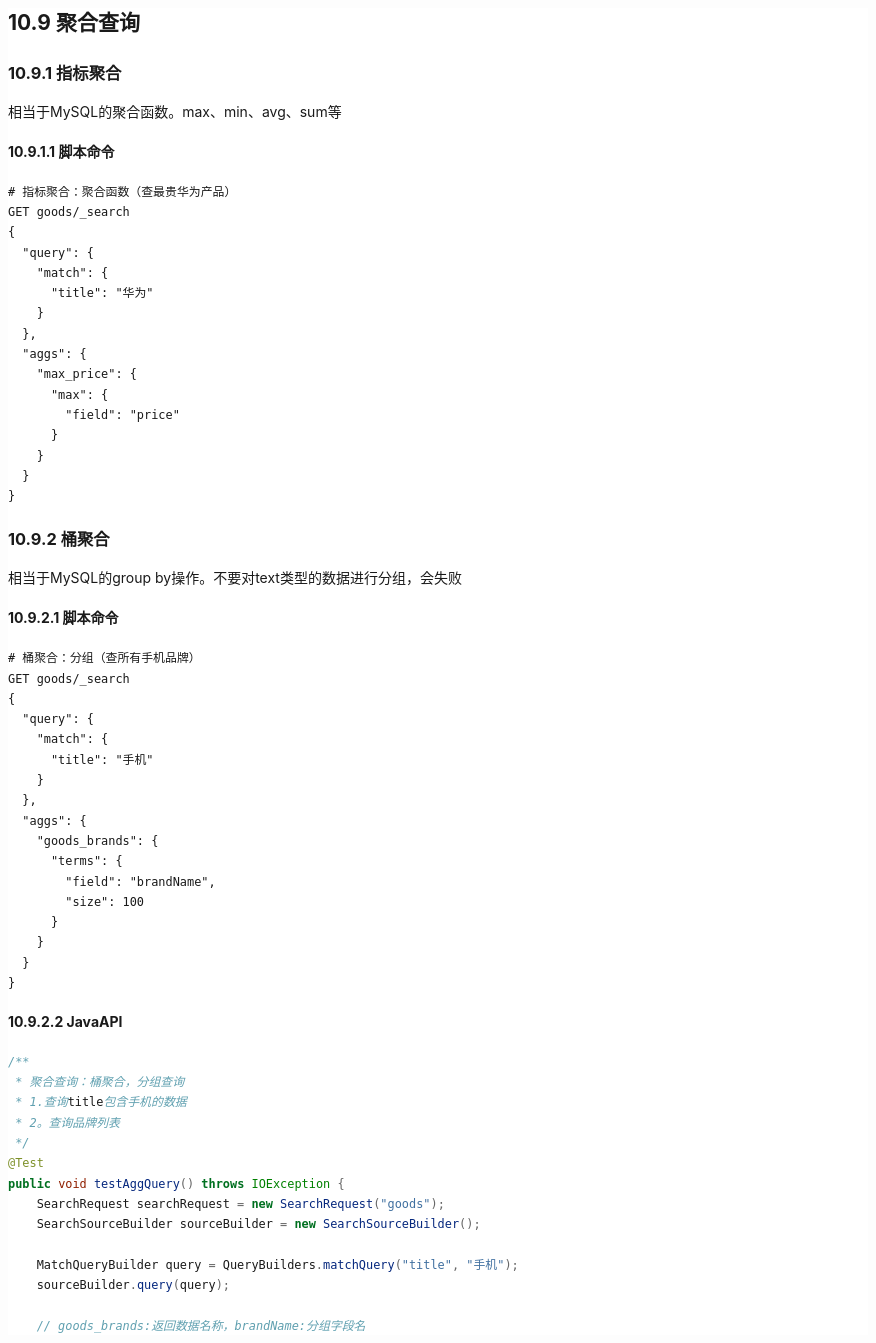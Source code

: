 ## 10.9 聚合查询
### 10.9.1 指标聚合
相当于MySQL的聚合函数。max、min、avg、sum等
#### 10.9.1.1 脚本命令
```kibana
# 指标聚合：聚合函数（查最贵华为产品）
GET goods/_search
{
  "query": {
    "match": {
      "title": "华为"
    }
  },
  "aggs": {
    "max_price": {
      "max": {
        "field": "price"
      }
    }
  }
}
```

### 10.9.2 桶聚合
相当于MySQL的group by操作。不要对text类型的数据进行分组，会失败
#### 10.9.2.1 脚本命令
```kibana
# 桶聚合：分组（查所有手机品牌）
GET goods/_search
{
  "query": {
    "match": {
      "title": "手机"
    }
  },
  "aggs": {
    "goods_brands": {
      "terms": {
        "field": "brandName",
        "size": 100
      }
    }
  }
}
```
#### 10.9.2.2 JavaAPI
```java
/**
 * 聚合查询：桶聚合，分组查询
 * 1.查询title包含手机的数据
 * 2。查询品牌列表
 */
@Test
public void testAggQuery() throws IOException {
    SearchRequest searchRequest = new SearchRequest("goods");
    SearchSourceBuilder sourceBuilder = new SearchSourceBuilder();

    MatchQueryBuilder query = QueryBuilders.matchQuery("title", "手机");
    sourceBuilder.query(query);

    // goods_brands:返回数据名称，brandName:分组字段名
```